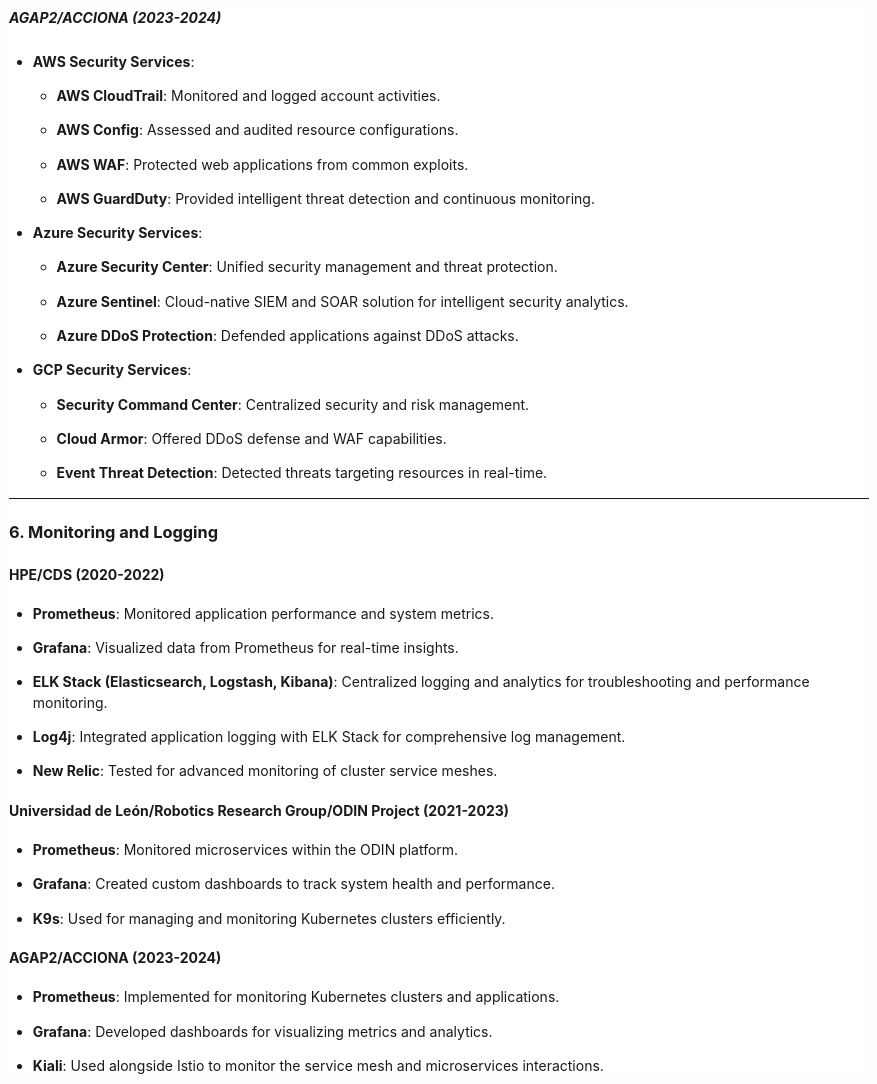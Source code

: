##### **AGAP2/ACCIONA (2023-2024)**

- **AWS Security Services**:

  - **AWS CloudTrail**: Monitored and logged account activities.

  - **AWS Config**: Assessed and audited resource configurations.

  - **AWS WAF**: Protected web applications from common exploits.

  - **AWS GuardDuty**: Provided intelligent threat detection and continuous monitoring.

- **Azure Security Services**:

  - **Azure Security Center**: Unified security management and threat protection.

  - **Azure Sentinel**: Cloud-native SIEM and SOAR solution for intelligent security analytics.

  - **Azure DDoS Protection**: Defended applications against DDoS attacks.

- **GCP Security Services**:

  - **Security Command Center**: Centralized security and risk management.

  - **Cloud Armor**: Offered DDoS defense and WAF capabilities.

  - **Event Threat Detection**: Detected threats targeting resources in real-time.

---

### 6. Monitoring and Logging

#### **HPE/CDS (2020-2022)**

- **Prometheus**: Monitored application performance and system metrics.

- **Grafana**: Visualized data from Prometheus for real-time insights.

- **ELK Stack (Elasticsearch, Logstash, Kibana)**: Centralized logging and analytics for troubleshooting and performance monitoring.

- **Log4j**: Integrated application logging with ELK Stack for comprehensive log management.

- **New Relic**: Tested for advanced monitoring of cluster service meshes.

#### **Universidad de León/Robotics Research Group/ODIN Project (2021-2023)**

- **Prometheus**: Monitored microservices within the ODIN platform.

- **Grafana**: Created custom dashboards to track system health and performance.

- **K9s**: Used for managing and monitoring Kubernetes clusters efficiently.

#### **AGAP2/ACCIONA (2023-2024)**

- **Prometheus**: Implemented for monitoring Kubernetes clusters and applications.

- **Grafana**: Developed dashboards for visualizing metrics and analytics.

- **Kiali**: Used alongside Istio to monitor the service mesh and microservices interactions.
